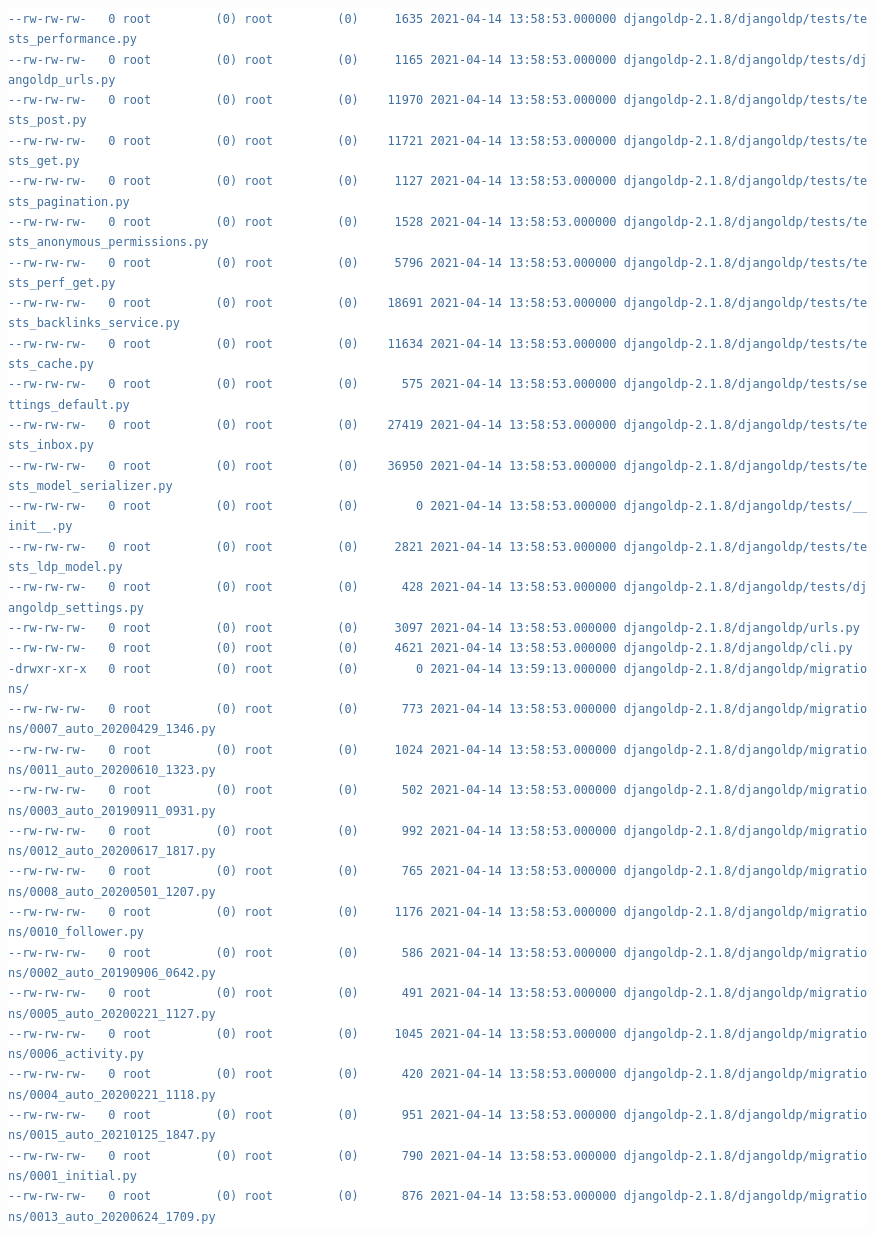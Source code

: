 ```diff
--rw-rw-rw-   0 root         (0) root         (0)     1635 2021-04-14 13:58:53.000000 djangoldp-2.1.8/djangoldp/tests/tests_performance.py
--rw-rw-rw-   0 root         (0) root         (0)     1165 2021-04-14 13:58:53.000000 djangoldp-2.1.8/djangoldp/tests/djangoldp_urls.py
--rw-rw-rw-   0 root         (0) root         (0)    11970 2021-04-14 13:58:53.000000 djangoldp-2.1.8/djangoldp/tests/tests_post.py
--rw-rw-rw-   0 root         (0) root         (0)    11721 2021-04-14 13:58:53.000000 djangoldp-2.1.8/djangoldp/tests/tests_get.py
--rw-rw-rw-   0 root         (0) root         (0)     1127 2021-04-14 13:58:53.000000 djangoldp-2.1.8/djangoldp/tests/tests_pagination.py
--rw-rw-rw-   0 root         (0) root         (0)     1528 2021-04-14 13:58:53.000000 djangoldp-2.1.8/djangoldp/tests/tests_anonymous_permissions.py
--rw-rw-rw-   0 root         (0) root         (0)     5796 2021-04-14 13:58:53.000000 djangoldp-2.1.8/djangoldp/tests/tests_perf_get.py
--rw-rw-rw-   0 root         (0) root         (0)    18691 2021-04-14 13:58:53.000000 djangoldp-2.1.8/djangoldp/tests/tests_backlinks_service.py
--rw-rw-rw-   0 root         (0) root         (0)    11634 2021-04-14 13:58:53.000000 djangoldp-2.1.8/djangoldp/tests/tests_cache.py
--rw-rw-rw-   0 root         (0) root         (0)      575 2021-04-14 13:58:53.000000 djangoldp-2.1.8/djangoldp/tests/settings_default.py
--rw-rw-rw-   0 root         (0) root         (0)    27419 2021-04-14 13:58:53.000000 djangoldp-2.1.8/djangoldp/tests/tests_inbox.py
--rw-rw-rw-   0 root         (0) root         (0)    36950 2021-04-14 13:58:53.000000 djangoldp-2.1.8/djangoldp/tests/tests_model_serializer.py
--rw-rw-rw-   0 root         (0) root         (0)        0 2021-04-14 13:58:53.000000 djangoldp-2.1.8/djangoldp/tests/__init__.py
--rw-rw-rw-   0 root         (0) root         (0)     2821 2021-04-14 13:58:53.000000 djangoldp-2.1.8/djangoldp/tests/tests_ldp_model.py
--rw-rw-rw-   0 root         (0) root         (0)      428 2021-04-14 13:58:53.000000 djangoldp-2.1.8/djangoldp/tests/djangoldp_settings.py
--rw-rw-rw-   0 root         (0) root         (0)     3097 2021-04-14 13:58:53.000000 djangoldp-2.1.8/djangoldp/urls.py
--rw-rw-rw-   0 root         (0) root         (0)     4621 2021-04-14 13:58:53.000000 djangoldp-2.1.8/djangoldp/cli.py
-drwxr-xr-x   0 root         (0) root         (0)        0 2021-04-14 13:59:13.000000 djangoldp-2.1.8/djangoldp/migrations/
--rw-rw-rw-   0 root         (0) root         (0)      773 2021-04-14 13:58:53.000000 djangoldp-2.1.8/djangoldp/migrations/0007_auto_20200429_1346.py
--rw-rw-rw-   0 root         (0) root         (0)     1024 2021-04-14 13:58:53.000000 djangoldp-2.1.8/djangoldp/migrations/0011_auto_20200610_1323.py
--rw-rw-rw-   0 root         (0) root         (0)      502 2021-04-14 13:58:53.000000 djangoldp-2.1.8/djangoldp/migrations/0003_auto_20190911_0931.py
--rw-rw-rw-   0 root         (0) root         (0)      992 2021-04-14 13:58:53.000000 djangoldp-2.1.8/djangoldp/migrations/0012_auto_20200617_1817.py
--rw-rw-rw-   0 root         (0) root         (0)      765 2021-04-14 13:58:53.000000 djangoldp-2.1.8/djangoldp/migrations/0008_auto_20200501_1207.py
--rw-rw-rw-   0 root         (0) root         (0)     1176 2021-04-14 13:58:53.000000 djangoldp-2.1.8/djangoldp/migrations/0010_follower.py
--rw-rw-rw-   0 root         (0) root         (0)      586 2021-04-14 13:58:53.000000 djangoldp-2.1.8/djangoldp/migrations/0002_auto_20190906_0642.py
--rw-rw-rw-   0 root         (0) root         (0)      491 2021-04-14 13:58:53.000000 djangoldp-2.1.8/djangoldp/migrations/0005_auto_20200221_1127.py
--rw-rw-rw-   0 root         (0) root         (0)     1045 2021-04-14 13:58:53.000000 djangoldp-2.1.8/djangoldp/migrations/0006_activity.py
--rw-rw-rw-   0 root         (0) root         (0)      420 2021-04-14 13:58:53.000000 djangoldp-2.1.8/djangoldp/migrations/0004_auto_20200221_1118.py
--rw-rw-rw-   0 root         (0) root         (0)      951 2021-04-14 13:58:53.000000 djangoldp-2.1.8/djangoldp/migrations/0015_auto_20210125_1847.py
--rw-rw-rw-   0 root         (0) root         (0)      790 2021-04-14 13:58:53.000000 djangoldp-2.1.8/djangoldp/migrations/0001_initial.py
--rw-rw-rw-   0 root         (0) root         (0)      876 2021-04-14 13:58:53.000000 djangoldp-2.1.8/djangoldp/migrations/0013_auto_20200624_1709.py
```